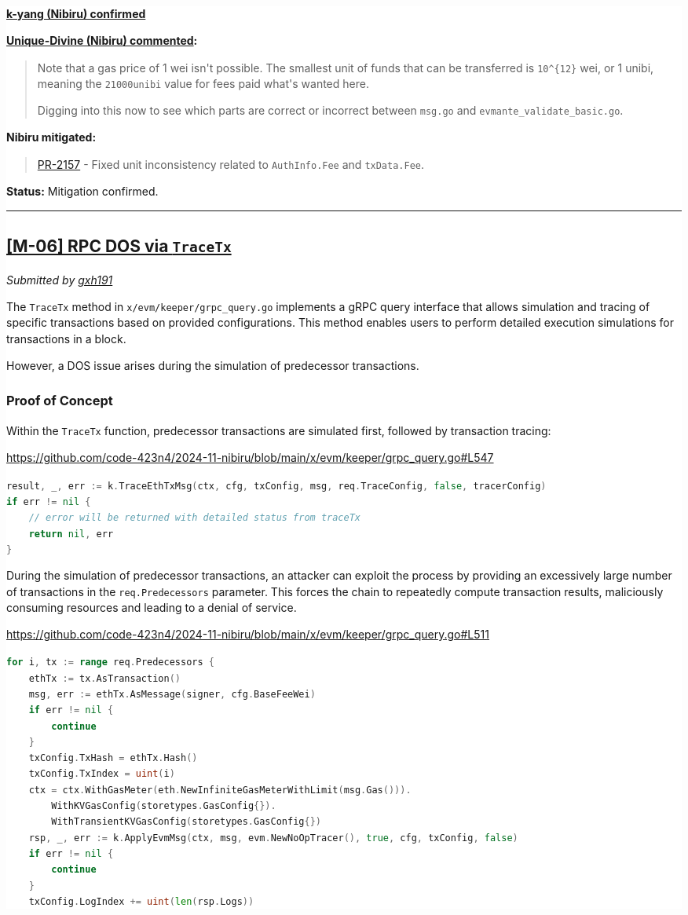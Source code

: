 **[k-yang (Nibiru) confirmed](https://github.com/code-423n4/2024-11-nibiru-findings/issues/44#event-15816019229)** 

**[Unique-Divine (Nibiru) commented](https://github.com/code-423n4/2024-11-nibiru-findings/issues/44#issuecomment-2582030643):**
 > Note that a gas price of 1 wei isn't possible. The smallest unit of funds that can be transferred is `10^{12}` wei, or 1 unibi, meaning the `21000unibi` value for fees paid what's wanted here. 
> 
> Digging into this now to see which parts are correct or incorrect between `msg.go` and `evmante_validate_basic.go`.

**Nibiru mitigated:**
> [PR-2157](https://github.com/NibiruChain/nibiru/pull/2157) - Fixed unit inconsistency related to `AuthInfo.Fee` and `txData.Fee`.

**Status:** Mitigation confirmed. 

***

## [[M-06] RPC DOS via `TraceTx`](https://github.com/code-423n4/2024-11-nibiru-findings/issues/35)
*Submitted by [gxh191](https://github.com/code-423n4/2024-11-nibiru-findings/issues/35)*

The `TraceTx` method in `x/evm/keeper/grpc_query.go` implements a gRPC query interface that allows simulation and tracing of specific transactions based on provided configurations. This method enables users to perform detailed execution simulations for transactions in a block.

However, a DOS issue arises during the simulation of predecessor transactions.

### Proof of Concept

Within the `TraceTx` function, predecessor transactions are simulated first, followed by transaction tracing:

<https://github.com/code-423n4/2024-11-nibiru/blob/main/x/evm/keeper/grpc_query.go#L547>

```go
result, _, err := k.TraceEthTxMsg(ctx, cfg, txConfig, msg, req.TraceConfig, false, tracerConfig)
if err != nil {
    // error will be returned with detailed status from traceTx
    return nil, err
}
```

During the simulation of predecessor transactions, an attacker can exploit the process by providing an excessively large number of transactions in the `req.Predecessors` parameter. This forces the chain to repeatedly compute transaction results, maliciously consuming resources and leading to a denial of service.

<https://github.com/code-423n4/2024-11-nibiru/blob/main/x/evm/keeper/grpc_query.go#L511>

```go
for i, tx := range req.Predecessors {
    ethTx := tx.AsTransaction()
    msg, err := ethTx.AsMessage(signer, cfg.BaseFeeWei)
    if err != nil {
        continue
    }
    txConfig.TxHash = ethTx.Hash()
    txConfig.TxIndex = uint(i)
    ctx = ctx.WithGasMeter(eth.NewInfiniteGasMeterWithLimit(msg.Gas())).
        WithKVGasConfig(storetypes.GasConfig{}).
        WithTransientKVGasConfig(storetypes.GasConfig{})
    rsp, _, err := k.ApplyEvmMsg(ctx, msg, evm.NewNoOpTracer(), true, cfg, txConfig, false)
    if err != nil {
        continue
    }
    txConfig.LogIndex += uint(len(rsp.Logs))
```